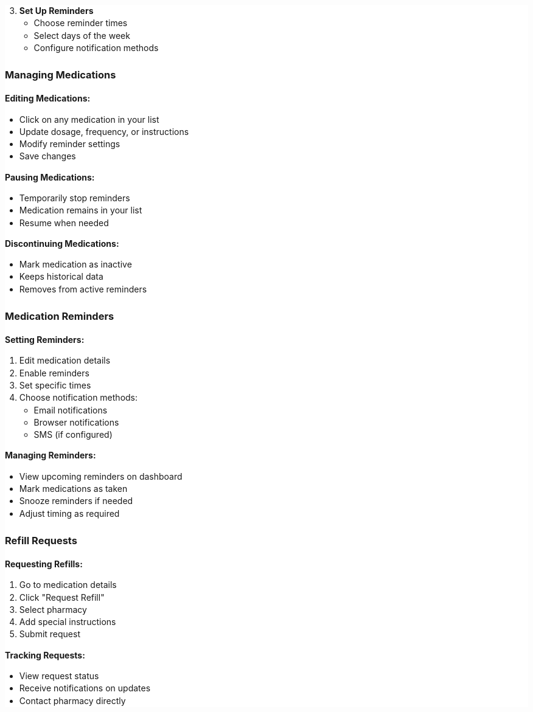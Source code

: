 3. **Set Up Reminders**
   - Choose reminder times
   - Select days of the week
   - Configure notification methods

### Managing Medications

**Editing Medications:**
- Click on any medication in your list
- Update dosage, frequency, or instructions
- Modify reminder settings
- Save changes

**Pausing Medications:**
- Temporarily stop reminders
- Medication remains in your list
- Resume when needed

**Discontinuing Medications:**
- Mark medication as inactive
- Keeps historical data
- Removes from active reminders

### Medication Reminders

**Setting Reminders:**
1. Edit medication details
2. Enable reminders
3. Set specific times
4. Choose notification methods:
   - Email notifications
   - Browser notifications
   - SMS (if configured)

**Managing Reminders:**
- View upcoming reminders on dashboard
- Mark medications as taken
- Snooze reminders if needed
- Adjust timing as required

### Refill Requests

**Requesting Refills:**
1. Go to medication details
2. Click "Request Refill"
3. Select pharmacy
4. Add special instructions
5. Submit request

**Tracking Requests:**
- View request status
- Receive notifications on updates
- Contact pharmacy directly
